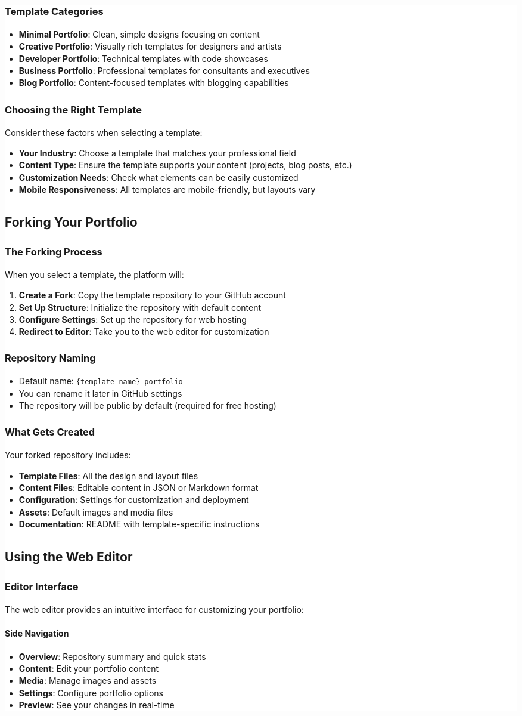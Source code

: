 ### Template Categories

- **Minimal Portfolio**: Clean, simple designs focusing on content
- **Creative Portfolio**: Visually rich templates for designers and artists
- **Developer Portfolio**: Technical templates with code showcases
- **Business Portfolio**: Professional templates for consultants and executives
- **Blog Portfolio**: Content-focused templates with blogging capabilities

### Choosing the Right Template

Consider these factors when selecting a template:

- **Your Industry**: Choose a template that matches your professional field
- **Content Type**: Ensure the template supports your content (projects, blog posts, etc.)
- **Customization Needs**: Check what elements can be easily customized
- **Mobile Responsiveness**: All templates are mobile-friendly, but layouts vary

## Forking Your Portfolio

### The Forking Process

When you select a template, the platform will:

1. **Create a Fork**: Copy the template repository to your GitHub account
2. **Set Up Structure**: Initialize the repository with default content
3. **Configure Settings**: Set up the repository for web hosting
4. **Redirect to Editor**: Take you to the web editor for customization

### Repository Naming

- Default name: `{template-name}-portfolio`
- You can rename it later in GitHub settings
- The repository will be public by default (required for free hosting)

### What Gets Created

Your forked repository includes:

- **Template Files**: All the design and layout files
- **Content Files**: Editable content in JSON or Markdown format
- **Configuration**: Settings for customization and deployment
- **Assets**: Default images and media files
- **Documentation**: README with template-specific instructions

## Using the Web Editor

### Editor Interface

The web editor provides an intuitive interface for customizing your portfolio:

#### Side Navigation
- **Overview**: Repository summary and quick stats
- **Content**: Edit your portfolio content
- **Media**: Manage images and assets
- **Settings**: Configure portfolio options
- **Preview**: See your changes in real-time
